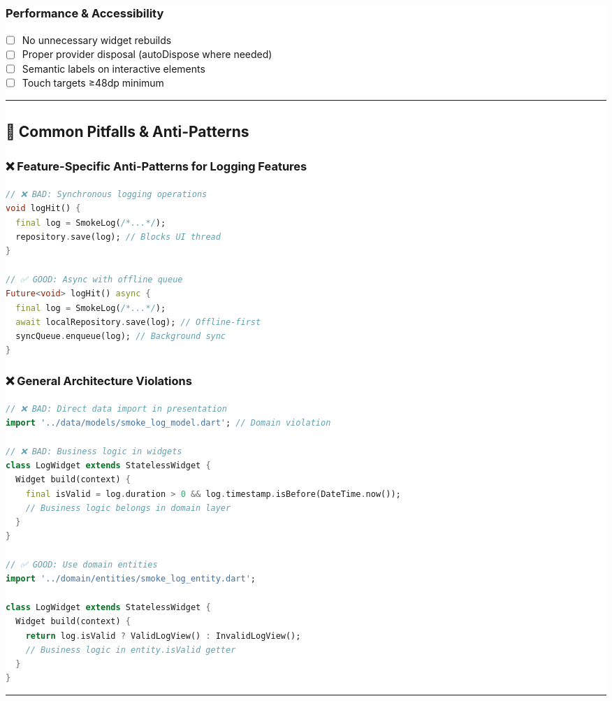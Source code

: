 ### Performance & Accessibility
- [ ] No unnecessary widget rebuilds
- [ ] Proper provider disposal (autoDispose where needed)
- [ ] Semantic labels on interactive elements
- [ ] Touch targets ≥48dp minimum

---

## 🚫 Common Pitfalls & Anti-Patterns

### ❌ Feature-Specific Anti-Patterns for Logging Features

```dart
// ❌ BAD: Synchronous logging operations
void logHit() {
  final log = SmokeLog(/*...*/);
  repository.save(log); // Blocks UI thread
}

// ✅ GOOD: Async with offline queue
Future<void> logHit() async {
  final log = SmokeLog(/*...*/);
  await localRepository.save(log); // Offline-first
  syncQueue.enqueue(log); // Background sync
}
```

### ❌ General Architecture Violations
```dart
// ❌ BAD: Direct data import in presentation
import '../data/models/smoke_log_model.dart'; // Domain violation

// ❌ BAD: Business logic in widgets
class LogWidget extends StatelessWidget {
  Widget build(context) {
    final isValid = log.duration > 0 && log.timestamp.isBefore(DateTime.now());
    // Business logic belongs in domain layer
  }
}

// ✅ GOOD: Use domain entities
import '../domain/entities/smoke_log_entity.dart';

class LogWidget extends StatelessWidget {
  Widget build(context) {
    return log.isValid ? ValidLogView() : InvalidLogView();
    // Business logic in entity.isValid getter
  }
}
```

---